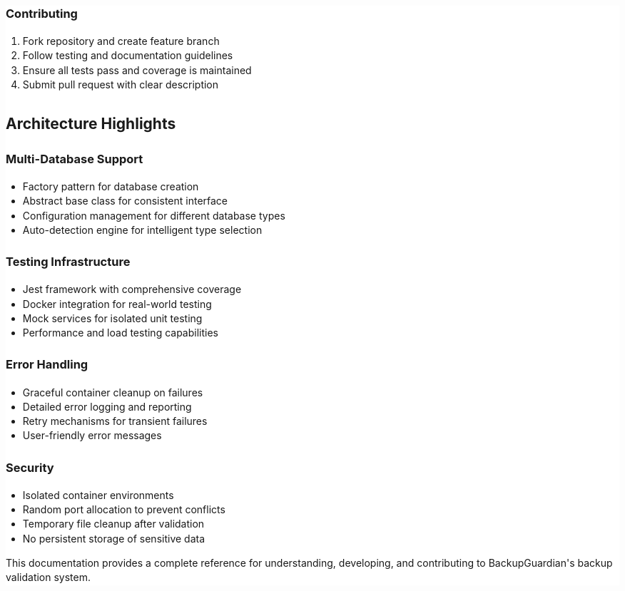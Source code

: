 ### Contributing
1. Fork repository and create feature branch
2. Follow testing and documentation guidelines
3. Ensure all tests pass and coverage is maintained
4. Submit pull request with clear description

## Architecture Highlights

### Multi-Database Support
- Factory pattern for database creation
- Abstract base class for consistent interface
- Configuration management for different database types
- Auto-detection engine for intelligent type selection

### Testing Infrastructure
- Jest framework with comprehensive coverage
- Docker integration for real-world testing
- Mock services for isolated unit testing
- Performance and load testing capabilities

### Error Handling
- Graceful container cleanup on failures
- Detailed error logging and reporting
- Retry mechanisms for transient failures
- User-friendly error messages

### Security
- Isolated container environments
- Random port allocation to prevent conflicts
- Temporary file cleanup after validation
- No persistent storage of sensitive data

This documentation provides a complete reference for understanding, developing, and contributing to BackupGuardian's backup validation system.
